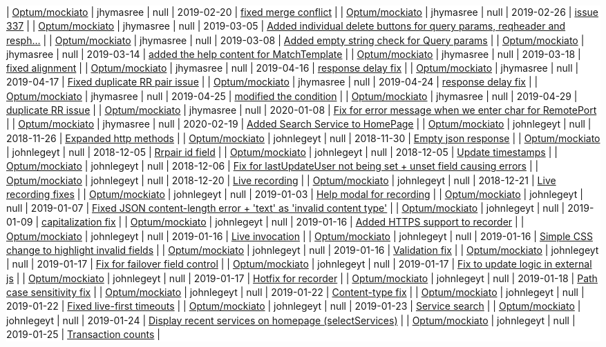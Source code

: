 | [Optum/mockiato](https://github.com/Optum/mockiato) | jhymasree | null | 2019-02-20 | [fixed merge conflict](https://github.com/Optum/mockiato/pull/360) |
| [Optum/mockiato](https://github.com/Optum/mockiato) | jhymasree | null | 2019-02-26 | [issue 337](https://github.com/Optum/mockiato/pull/365) |
| [Optum/mockiato](https://github.com/Optum/mockiato) | jhymasree | null | 2019-03-05 | [Added individual delete buttons for query params, reqheader and resph…](https://github.com/Optum/mockiato/pull/380) |
| [Optum/mockiato](https://github.com/Optum/mockiato) | jhymasree | null | 2019-03-08 | [Added empty string check for Query params](https://github.com/Optum/mockiato/pull/391) |
| [Optum/mockiato](https://github.com/Optum/mockiato) | jhymasree | null | 2019-03-14 | [added the help content for MatchTemplate](https://github.com/Optum/mockiato/pull/404) |
| [Optum/mockiato](https://github.com/Optum/mockiato) | jhymasree | null | 2019-03-18 | [fixed alignment](https://github.com/Optum/mockiato/pull/414) |
| [Optum/mockiato](https://github.com/Optum/mockiato) | jhymasree | null | 2019-04-16 | [response delay fix](https://github.com/Optum/mockiato/pull/474) |
| [Optum/mockiato](https://github.com/Optum/mockiato) | jhymasree | null | 2019-04-17 | [Fixed duplicate RR pair issue](https://github.com/Optum/mockiato/pull/480) |
| [Optum/mockiato](https://github.com/Optum/mockiato) | jhymasree | null | 2019-04-24 | [response delay fix](https://github.com/Optum/mockiato/pull/492) |
| [Optum/mockiato](https://github.com/Optum/mockiato) | jhymasree | null | 2019-04-25 | [modified the condition](https://github.com/Optum/mockiato/pull/495) |
| [Optum/mockiato](https://github.com/Optum/mockiato) | jhymasree | null | 2019-04-29 | [duplicate RR issue](https://github.com/Optum/mockiato/pull/501) |
| [Optum/mockiato](https://github.com/Optum/mockiato) | jhymasree | null | 2020-01-08 | [Fix for error message when we enter char for RemotePort](https://github.com/Optum/mockiato/pull/584) |
| [Optum/mockiato](https://github.com/Optum/mockiato) | jhymasree | null | 2020-02-19 | [Added Search Service to HomePage](https://github.com/Optum/mockiato/pull/601) |
| [Optum/mockiato](https://github.com/Optum/mockiato) | johnlegeyt | null | 2018-11-26 | [Expanded http methods](https://github.com/Optum/mockiato/pull/153) |
| [Optum/mockiato](https://github.com/Optum/mockiato) | johnlegeyt | null | 2018-11-30 | [Empty json response](https://github.com/Optum/mockiato/pull/165) |
| [Optum/mockiato](https://github.com/Optum/mockiato) | johnlegeyt | null | 2018-12-05 | [Rrpair id field](https://github.com/Optum/mockiato/pull/183) |
| [Optum/mockiato](https://github.com/Optum/mockiato) | johnlegeyt | null | 2018-12-05 | [Update timestamps](https://github.com/Optum/mockiato/pull/181) |
| [Optum/mockiato](https://github.com/Optum/mockiato) | johnlegeyt | null | 2018-12-06 | [Fix for lastUpdateUser not being set + unset field causing errors](https://github.com/Optum/mockiato/pull/192) |
| [Optum/mockiato](https://github.com/Optum/mockiato) | johnlegeyt | null | 2018-12-20 | [Live recording](https://github.com/Optum/mockiato/pull/210) |
| [Optum/mockiato](https://github.com/Optum/mockiato) | johnlegeyt | null | 2018-12-21 | [Live recording fixes](https://github.com/Optum/mockiato/pull/220) |
| [Optum/mockiato](https://github.com/Optum/mockiato) | johnlegeyt | null | 2019-01-03 | [Help modal for recording](https://github.com/Optum/mockiato/pull/234) |
| [Optum/mockiato](https://github.com/Optum/mockiato) | johnlegeyt | null | 2019-01-07 | [Fixed JSON content-length error + 'text' as 'invalid content type'](https://github.com/Optum/mockiato/pull/240) |
| [Optum/mockiato](https://github.com/Optum/mockiato) | johnlegeyt | null | 2019-01-09 | [capitalization fix](https://github.com/Optum/mockiato/pull/243) |
| [Optum/mockiato](https://github.com/Optum/mockiato) | johnlegeyt | null | 2019-01-16 | [Added HTTPS support to recorder](https://github.com/Optum/mockiato/pull/247) |
| [Optum/mockiato](https://github.com/Optum/mockiato) | johnlegeyt | null | 2019-01-16 | [Live invocation](https://github.com/Optum/mockiato/pull/249) |
| [Optum/mockiato](https://github.com/Optum/mockiato) | johnlegeyt | null | 2019-01-16 | [Simple CSS change to highlight invalid fields](https://github.com/Optum/mockiato/pull/250) |
| [Optum/mockiato](https://github.com/Optum/mockiato) | johnlegeyt | null | 2019-01-16 | [Validation fix](https://github.com/Optum/mockiato/pull/251) |
| [Optum/mockiato](https://github.com/Optum/mockiato) | johnlegeyt | null | 2019-01-17 | [Fix for failover field control](https://github.com/Optum/mockiato/pull/252) |
| [Optum/mockiato](https://github.com/Optum/mockiato) | johnlegeyt | null | 2019-01-17 | [Fix to update logic in external js](https://github.com/Optum/mockiato/pull/258) |
| [Optum/mockiato](https://github.com/Optum/mockiato) | johnlegeyt | null | 2019-01-17 | [Hotfix for recorder](https://github.com/Optum/mockiato/pull/257) |
| [Optum/mockiato](https://github.com/Optum/mockiato) | johnlegeyt | null | 2019-01-18 | [Path case sensitivity fix](https://github.com/Optum/mockiato/pull/260) |
| [Optum/mockiato](https://github.com/Optum/mockiato) | johnlegeyt | null | 2019-01-22 | [Content-type fix](https://github.com/Optum/mockiato/pull/262) |
| [Optum/mockiato](https://github.com/Optum/mockiato) | johnlegeyt | null | 2019-01-22 | [Fixed live-first timeouts](https://github.com/Optum/mockiato/pull/265) |
| [Optum/mockiato](https://github.com/Optum/mockiato) | johnlegeyt | null | 2019-01-23 | [Service search](https://github.com/Optum/mockiato/pull/274) |
| [Optum/mockiato](https://github.com/Optum/mockiato) | johnlegeyt | null | 2019-01-24 | [Display recent services on homepage (selectServices)](https://github.com/Optum/mockiato/pull/276) |
| [Optum/mockiato](https://github.com/Optum/mockiato) | johnlegeyt | null | 2019-01-25 | [Transaction counts](https://github.com/Optum/mockiato/pull/280) |